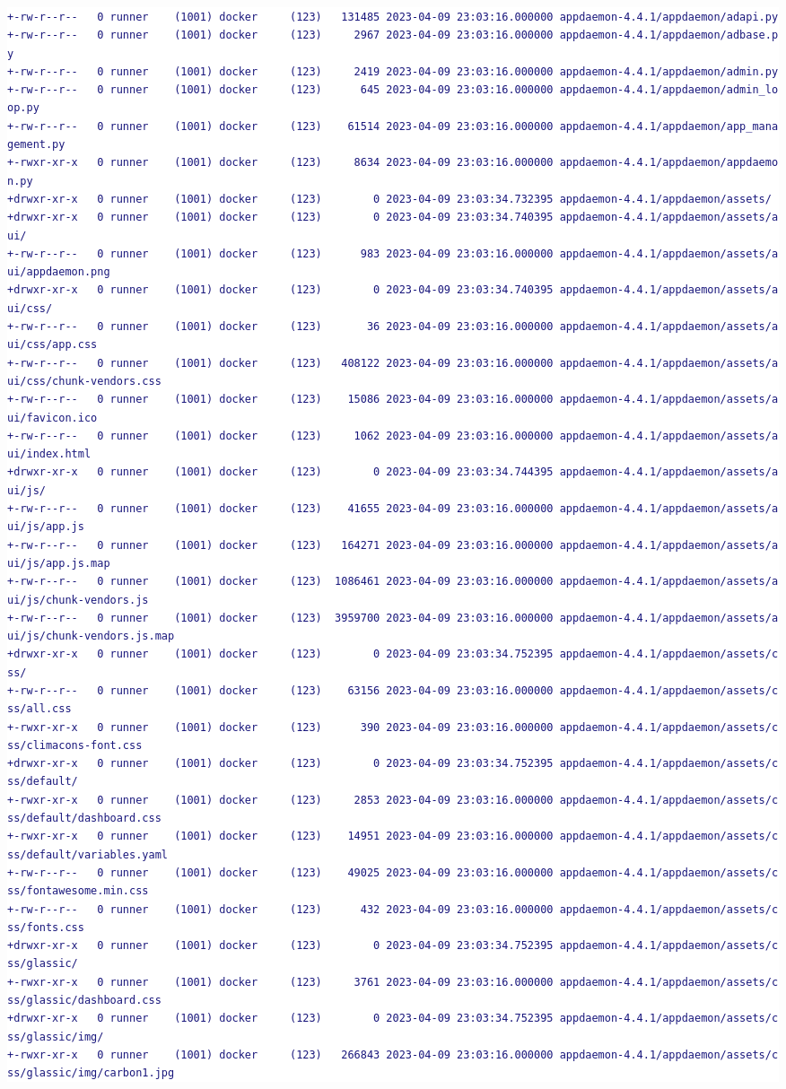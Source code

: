 ```diff
+-rw-r--r--   0 runner    (1001) docker     (123)   131485 2023-04-09 23:03:16.000000 appdaemon-4.4.1/appdaemon/adapi.py
+-rw-r--r--   0 runner    (1001) docker     (123)     2967 2023-04-09 23:03:16.000000 appdaemon-4.4.1/appdaemon/adbase.py
+-rw-r--r--   0 runner    (1001) docker     (123)     2419 2023-04-09 23:03:16.000000 appdaemon-4.4.1/appdaemon/admin.py
+-rw-r--r--   0 runner    (1001) docker     (123)      645 2023-04-09 23:03:16.000000 appdaemon-4.4.1/appdaemon/admin_loop.py
+-rw-r--r--   0 runner    (1001) docker     (123)    61514 2023-04-09 23:03:16.000000 appdaemon-4.4.1/appdaemon/app_management.py
+-rwxr-xr-x   0 runner    (1001) docker     (123)     8634 2023-04-09 23:03:16.000000 appdaemon-4.4.1/appdaemon/appdaemon.py
+drwxr-xr-x   0 runner    (1001) docker     (123)        0 2023-04-09 23:03:34.732395 appdaemon-4.4.1/appdaemon/assets/
+drwxr-xr-x   0 runner    (1001) docker     (123)        0 2023-04-09 23:03:34.740395 appdaemon-4.4.1/appdaemon/assets/aui/
+-rw-r--r--   0 runner    (1001) docker     (123)      983 2023-04-09 23:03:16.000000 appdaemon-4.4.1/appdaemon/assets/aui/appdaemon.png
+drwxr-xr-x   0 runner    (1001) docker     (123)        0 2023-04-09 23:03:34.740395 appdaemon-4.4.1/appdaemon/assets/aui/css/
+-rw-r--r--   0 runner    (1001) docker     (123)       36 2023-04-09 23:03:16.000000 appdaemon-4.4.1/appdaemon/assets/aui/css/app.css
+-rw-r--r--   0 runner    (1001) docker     (123)   408122 2023-04-09 23:03:16.000000 appdaemon-4.4.1/appdaemon/assets/aui/css/chunk-vendors.css
+-rw-r--r--   0 runner    (1001) docker     (123)    15086 2023-04-09 23:03:16.000000 appdaemon-4.4.1/appdaemon/assets/aui/favicon.ico
+-rw-r--r--   0 runner    (1001) docker     (123)     1062 2023-04-09 23:03:16.000000 appdaemon-4.4.1/appdaemon/assets/aui/index.html
+drwxr-xr-x   0 runner    (1001) docker     (123)        0 2023-04-09 23:03:34.744395 appdaemon-4.4.1/appdaemon/assets/aui/js/
+-rw-r--r--   0 runner    (1001) docker     (123)    41655 2023-04-09 23:03:16.000000 appdaemon-4.4.1/appdaemon/assets/aui/js/app.js
+-rw-r--r--   0 runner    (1001) docker     (123)   164271 2023-04-09 23:03:16.000000 appdaemon-4.4.1/appdaemon/assets/aui/js/app.js.map
+-rw-r--r--   0 runner    (1001) docker     (123)  1086461 2023-04-09 23:03:16.000000 appdaemon-4.4.1/appdaemon/assets/aui/js/chunk-vendors.js
+-rw-r--r--   0 runner    (1001) docker     (123)  3959700 2023-04-09 23:03:16.000000 appdaemon-4.4.1/appdaemon/assets/aui/js/chunk-vendors.js.map
+drwxr-xr-x   0 runner    (1001) docker     (123)        0 2023-04-09 23:03:34.752395 appdaemon-4.4.1/appdaemon/assets/css/
+-rw-r--r--   0 runner    (1001) docker     (123)    63156 2023-04-09 23:03:16.000000 appdaemon-4.4.1/appdaemon/assets/css/all.css
+-rwxr-xr-x   0 runner    (1001) docker     (123)      390 2023-04-09 23:03:16.000000 appdaemon-4.4.1/appdaemon/assets/css/climacons-font.css
+drwxr-xr-x   0 runner    (1001) docker     (123)        0 2023-04-09 23:03:34.752395 appdaemon-4.4.1/appdaemon/assets/css/default/
+-rwxr-xr-x   0 runner    (1001) docker     (123)     2853 2023-04-09 23:03:16.000000 appdaemon-4.4.1/appdaemon/assets/css/default/dashboard.css
+-rwxr-xr-x   0 runner    (1001) docker     (123)    14951 2023-04-09 23:03:16.000000 appdaemon-4.4.1/appdaemon/assets/css/default/variables.yaml
+-rw-r--r--   0 runner    (1001) docker     (123)    49025 2023-04-09 23:03:16.000000 appdaemon-4.4.1/appdaemon/assets/css/fontawesome.min.css
+-rw-r--r--   0 runner    (1001) docker     (123)      432 2023-04-09 23:03:16.000000 appdaemon-4.4.1/appdaemon/assets/css/fonts.css
+drwxr-xr-x   0 runner    (1001) docker     (123)        0 2023-04-09 23:03:34.752395 appdaemon-4.4.1/appdaemon/assets/css/glassic/
+-rwxr-xr-x   0 runner    (1001) docker     (123)     3761 2023-04-09 23:03:16.000000 appdaemon-4.4.1/appdaemon/assets/css/glassic/dashboard.css
+drwxr-xr-x   0 runner    (1001) docker     (123)        0 2023-04-09 23:03:34.752395 appdaemon-4.4.1/appdaemon/assets/css/glassic/img/
+-rwxr-xr-x   0 runner    (1001) docker     (123)   266843 2023-04-09 23:03:16.000000 appdaemon-4.4.1/appdaemon/assets/css/glassic/img/carbon1.jpg
```